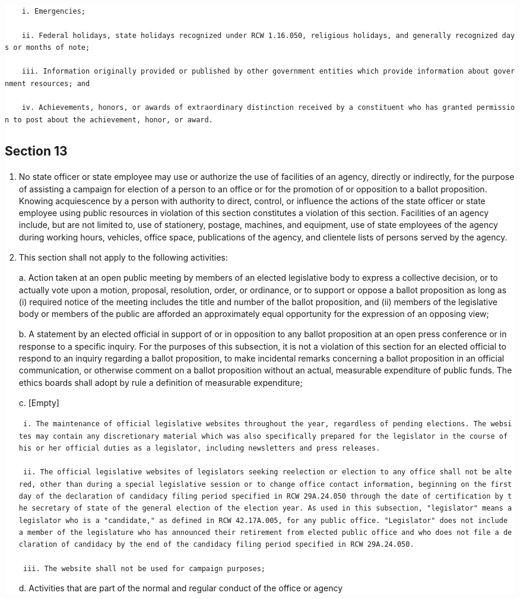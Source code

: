         i. Emergencies;

        ii. Federal holidays, state holidays recognized under RCW 1.16.050, religious holidays, and generally recognized days or months of note;

        iii. Information originally provided or published by other government entities which provide information about government resources; and

        iv. Achievements, honors, or awards of extraordinary distinction received by a constituent who has granted permission to post about the achievement, honor, or award.

## Section 13
1. No state officer or state employee may use or authorize the use of facilities of an agency, directly or indirectly, for the purpose of assisting a campaign for election of a person to an office or for the promotion of or opposition to a ballot proposition. Knowing acquiescence by a person with authority to direct, control, or influence the actions of the state officer or state employee using public resources in violation of this section constitutes a violation of this section. Facilities of an agency include, but are not limited to, use of stationery, postage, machines, and equipment, use of state employees of the agency during working hours, vehicles, office space, publications of the agency, and clientele lists of persons served by the agency.

2. This section shall not apply to the following activities:

    a. Action taken at an open public meeting by members of an elected legislative body to express a collective decision, or to actually vote upon a motion, proposal, resolution, order, or ordinance, or to support or oppose a ballot proposition as long as (i) required notice of the meeting includes the title and number of the ballot proposition, and (ii) members of the legislative body or members of the public are afforded an approximately equal opportunity for the expression of an opposing view;

    b. A statement by an elected official in support of or in opposition to any ballot proposition at an open press conference or in response to a specific inquiry. For the purposes of this subsection, it is not a violation of this section for an elected official to respond to an inquiry regarding a ballot proposition, to make incidental remarks concerning a ballot proposition in an official communication, or otherwise comment on a ballot proposition without an actual, measurable expenditure of public funds. The ethics boards shall adopt by rule a definition of measurable expenditure;

    c. [Empty]

        i. The maintenance of official legislative websites throughout the year, regardless of pending elections. The websites may contain any discretionary material which was also specifically prepared for the legislator in the course of his or her official duties as a legislator, including newsletters and press releases.

        ii. The official legislative websites of legislators seeking reelection or election to any office shall not be altered, other than during a special legislative session or to change office contact information, beginning on the first day of the declaration of candidacy filing period specified in RCW 29A.24.050 through the date of certification by the secretary of state of the general election of the election year. As used in this subsection, "legislator" means a legislator who is a "candidate," as defined in RCW 42.17A.005, for any public office. "Legislator" does not include a member of the legislature who has announced their retirement from elected public office and who does not file a declaration of candidacy by the end of the candidacy filing period specified in RCW 29A.24.050.

        iii. The website shall not be used for campaign purposes;

    d. Activities that are part of the normal and regular conduct of the office or agency
